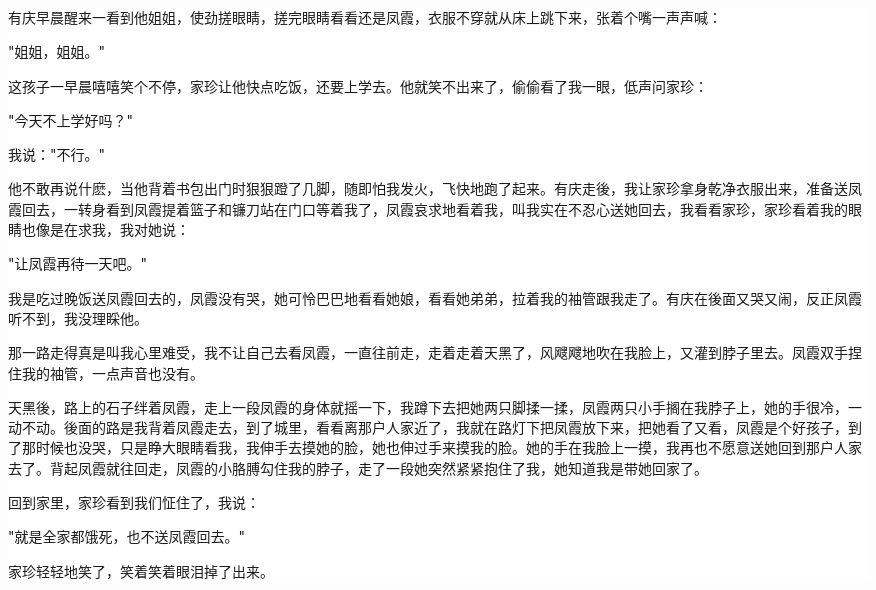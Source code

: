 有庆早晨醒来一看到他姐姐，使劲搓眼睛，搓完眼睛看看还是凤霞，衣服不穿就从床上跳下来，张着个嘴一声声喊：

"姐姐，姐姐。"

这孩子一早晨嘻嘻笑个不停，家珍让他快点吃饭，还要上学去。他就笑不出来了，偷偷看了我一眼，低声问家珍：

"今天不上学好吗？"

我说："不行。"

他不敢再说什麽，当他背着书包出门时狠狠蹬了几脚，随即怕我发火，飞快地跑了起来。有庆走後，我让家珍拿身乾净衣服出来，准备送凤霞回去，一转身看到凤霞提着篮子和镰刀站在门口等着我了，凤霞哀求地看着我，叫我实在不忍心送她回去，我看看家珍，家珍看着我的眼睛也像是在求我，我对她说：

"让凤霞再待一天吧。"

我是吃过晚饭送凤霞回去的，凤霞没有哭，她可怜巴巴地看看她娘，看看她弟弟，拉着我的袖管跟我走了。有庆在後面又哭又闹，反正凤霞听不到，我没理睬他。

那一路走得真是叫我心里难受，我不让自己去看凤霞，一直往前走，走着走着天黑了，风飕飕地吹在我脸上，又灌到脖子里去。凤霞双手捏住我的袖管，一点声音也没有。

天黑後，路上的石子绊着凤霞，走上一段凤霞的身体就摇一下，我蹲下去把她两只脚揉一揉，凤霞两只小手搁在我脖子上，她的手很冷，一动不动。後面的路是我背着凤霞走去，到了城里，看看离那户人家近了，我就在路灯下把凤霞放下来，把她看了又看，凤霞是个好孩子，到了那时候也没哭，只是睁大眼睛看我，我伸手去摸她的脸，她也伸过手来摸我的脸。她的手在我脸上一摸，我再也不愿意送她回到那户人家去了。背起凤霞就往回走，凤霞的小胳膊勾住我的脖子，走了一段她突然紧紧抱住了我，她知道我是带她回家了。

回到家里，家珍看到我们怔住了，我说：

"就是全家都饿死，也不送凤霞回去。"

家珍轻轻地笑了，笑着笑着眼泪掉了出来。

